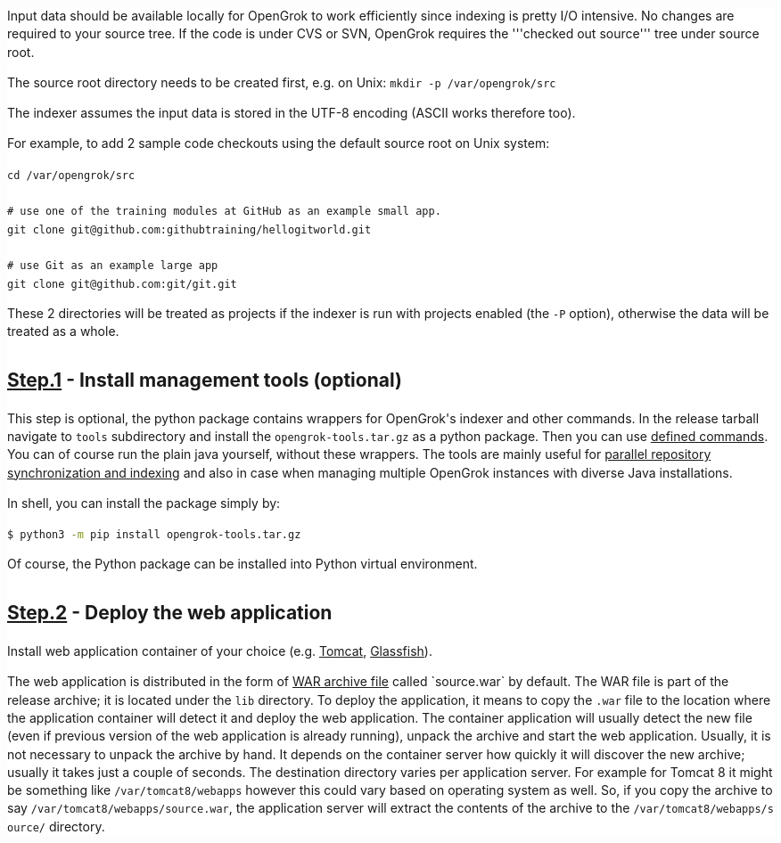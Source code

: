 Input data should be available locally for OpenGrok to work efficiently since indexing is pretty I/O intensive. No changes are required to your source tree. If the code is under CVS or SVN, OpenGrok requires the '''checked out source''' tree under source root.

The source root directory needs to be created first, e.g. on Unix: `mkdir -p /var/opengrok/src`

The indexer assumes the input data is stored in the UTF-8 encoding (ASCII works therefore too).

For example, to add 2 sample code checkouts using the default source root on Unix system:
```shell
cd /var/opengrok/src

# use one of the training modules at GitHub as an example small app.      
git clone git@github.com:githubtraining/hellogitworld.git

# use Git as an example large app
git clone git@github.com:git/git.git
```

These 2 directories will be treated as projects if the indexer is run with projects enabled (the `-P` option), otherwise the data will be treated as a whole.

## <u>Step.1</u> - Install management tools (optional)

This step is optional, the python package contains wrappers for OpenGrok's indexer and other commands.
In the release tarball navigate to `tools` subdirectory and install the `opengrok-tools.tar.gz` as a python package. Then you can use [defined commands](https://github.com/oracle/opengrok/tree/master/opengrok-tools#content). You can of course run the plain java yourself, without these wrappers. The tools are mainly useful for [parallel repository synchronization and indexing](https://github.com/oracle/opengrok/wiki/Repository-synchronization) and also in case when managing multiple OpenGrok instances with diverse Java installations.

In shell, you can install the package simply by:
```bash
$ python3 -m pip install opengrok-tools.tar.gz
```
Of course, the Python package can be installed into Python virtual environment.

## <u>Step.2</u> - Deploy the web application

Install web application container of your choice (e.g. [Tomcat](http://tomcat.apache.org/), [Glassfish](https://glassfish.dev.java.net/)).

The web application is distributed in the form of [WAR archive file](https://en.wikipedia.org/wiki/WAR_(file_format)) called `source.war` by default. The WAR file is part of the release archive; it is located under the `lib` directory. To deploy the application, it means to copy the `.war` file to the location where the application container will detect it and deploy the web application. The container application will usually detect the new file (even if previous version of the web application is already running), unpack the archive and start the web application. Usually, it is not necessary to unpack the archive by hand. It depends on the container server how quickly it will discover the new archive; usually it takes just a couple of seconds. The destination directory varies per application server. For example for Tomcat 8 it might be something like `/var/tomcat8/webapps` however this could vary based on operating system as well. So, if you copy the archive to say `/var/tomcat8/webapps/source.war`, the application server will extract the contents of the archive to the `/var/tomcat8/webapps/source/` directory.
